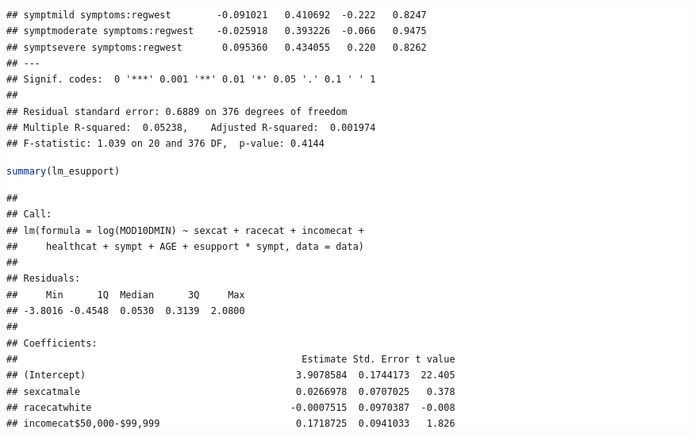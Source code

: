     ## symptmild symptoms:regwest        -0.091021   0.410692  -0.222   0.8247    
    ## symptmoderate symptoms:regwest    -0.025918   0.393226  -0.066   0.9475    
    ## symptsevere symptoms:regwest       0.095360   0.434055   0.220   0.8262    
    ## ---
    ## Signif. codes:  0 '***' 0.001 '**' 0.01 '*' 0.05 '.' 0.1 ' ' 1
    ## 
    ## Residual standard error: 0.6889 on 376 degrees of freedom
    ## Multiple R-squared:  0.05238,    Adjusted R-squared:  0.001974 
    ## F-statistic: 1.039 on 20 and 376 DF,  p-value: 0.4144

``` r
summary(lm_esupport)
```

    ## 
    ## Call:
    ## lm(formula = log(MOD10DMIN) ~ sexcat + racecat + incomecat + 
    ##     healthcat + sympt + AGE + esupport * sympt, data = data)
    ## 
    ## Residuals:
    ##     Min      1Q  Median      3Q     Max 
    ## -3.8016 -0.4548  0.0530  0.3139  2.0800 
    ## 
    ## Coefficients:
    ##                                                  Estimate Std. Error t value
    ## (Intercept)                                     3.9078584  0.1744173  22.405
    ## sexcatmale                                      0.0266978  0.0707025   0.378
    ## racecatwhite                                   -0.0007515  0.0970387  -0.008
    ## incomecat$50,000-$99,999                        0.1718725  0.0941033   1.826